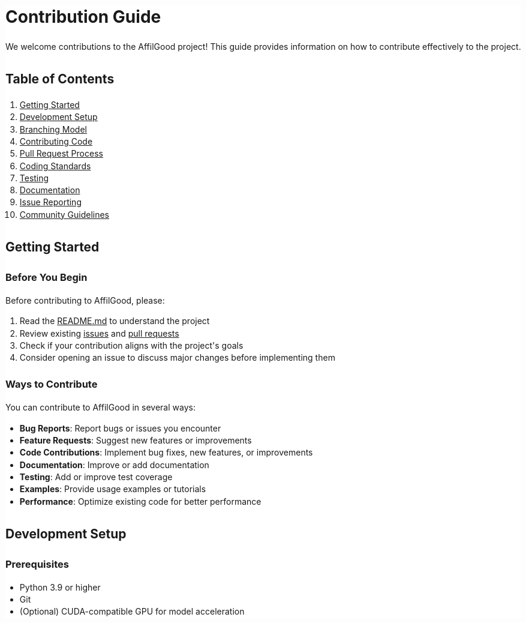 # Contribution Guide

We welcome contributions to the AffilGood project! This guide provides information on how to contribute effectively to the project.

## Table of Contents

1. [Getting Started](#getting-started)
2. [Development Setup](#development-setup)
3. [Branching Model](#branching-model)
4. [Contributing Code](#contributing-code)
5. [Pull Request Process](#pull-request-process)
6. [Coding Standards](#coding-standards)
7. [Testing](#testing)
8. [Documentation](#documentation)
9. [Issue Reporting](#issue-reporting)
10. [Community Guidelines](#community-guidelines)

## Getting Started

### Before You Begin

Before contributing to AffilGood, please:

1. Read the [README.md](../README.md) to understand the project
2. Review existing [issues](https://github.com/sirisacademic/affilgood/issues) and [pull requests](https://github.com/sirisacademic/affilgood/pulls)
3. Check if your contribution aligns with the project's goals
4. Consider opening an issue to discuss major changes before implementing them

### Ways to Contribute

You can contribute to AffilGood in several ways:

- **Bug Reports**: Report bugs or issues you encounter
- **Feature Requests**: Suggest new features or improvements
- **Code Contributions**: Implement bug fixes, new features, or improvements
- **Documentation**: Improve or add documentation
- **Testing**: Add or improve test coverage
- **Examples**: Provide usage examples or tutorials
- **Performance**: Optimize existing code for better performance

## Development Setup

### Prerequisites

- Python 3.9 or higher
- Git
- (Optional) CUDA-compatible GPU for model acceleration
